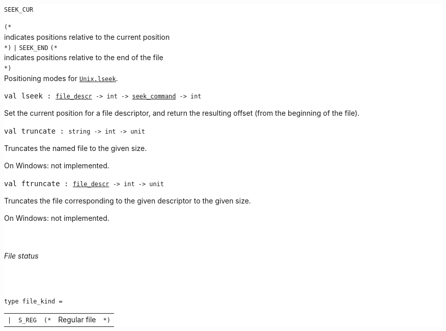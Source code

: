<code><span id="TYPEELTseek_command.SEEK_CUR"><span class="constructor">SEEK_CUR</span></span></code></td>
<td class="typefieldcomment" align="left" valign="top"><code>(*</code></td><td class="typefieldcomment" align="left" valign="top"><div class="info ">
indicates positions relative to the current position<br>
</div>
</td><td class="typefieldcomment" align="left" valign="bottom"><code>*)</code></td>
</tr>
<tr>
<td align="left" valign="top">
<code><span class="keyword">|</span></code></td>
<td align="left" valign="top">
<code><span id="TYPEELTseek_command.SEEK_END"><span class="constructor">SEEK_END</span></span></code></td>
<td class="typefieldcomment" align="left" valign="top"><code>(*</code></td><td class="typefieldcomment" align="left" valign="top"><div class="info ">
indicates positions relative to the end of the file<br>
</div>
</td><td class="typefieldcomment" align="left" valign="bottom"><code>*)</code></td>
</tr></tbody></table>

<div class="info ">
Positioning modes for <a href="Unix.html#VALlseek"><code class="code"><span class="constructor">Unix</span>.lseek</code></a>.<br>
</div>


<pre><span id="VALlseek"><span class="keyword">val</span> lseek</span> : <code class="type"><a href="Unix.html#TYPEfile_descr">file_descr</a> -&gt; int -&gt; <a href="Unix.html#TYPEseek_command">seek_command</a> -&gt; int</code></pre><div class="info ">
Set the current position for a file descriptor, and return the resulting
    offset (from the beginning of the file).<br>
</div>

<pre><span id="VALtruncate"><span class="keyword">val</span> truncate</span> : <code class="type">string -&gt; int -&gt; unit</code></pre><div class="info ">
Truncates the named file to the given size.
<p>

  On Windows: not implemented.<br>
</p></div>

<pre><span id="VALftruncate"><span class="keyword">val</span> ftruncate</span> : <code class="type"><a href="Unix.html#TYPEfile_descr">file_descr</a> -&gt; int -&gt; unit</code></pre><div class="info ">
Truncates the file corresponding to the given descriptor
   to the given size.
<p>

  On Windows: not implemented.<br>
</p></div>
<br>
<h6 id="6_Filestatus">File status</h6><br>

<pre><code><span id="TYPEfile_kind"><span class="keyword">type</span> <code class="type"></code>file_kind</span> = </code></pre><table class="typetable">
<tbody><tr>
<td align="left" valign="top">
<code><span class="keyword">|</span></code></td>
<td align="left" valign="top">
<code><span id="TYPEELTfile_kind.S_REG"><span class="constructor">S_REG</span></span></code></td>
<td class="typefieldcomment" align="left" valign="top"><code>(*</code></td><td class="typefieldcomment" align="left" valign="top"><div class="info ">
Regular file<br>
</div>
</td><td class="typefieldcomment" align="left" valign="bottom"><code>*)</code></td>
</tr>